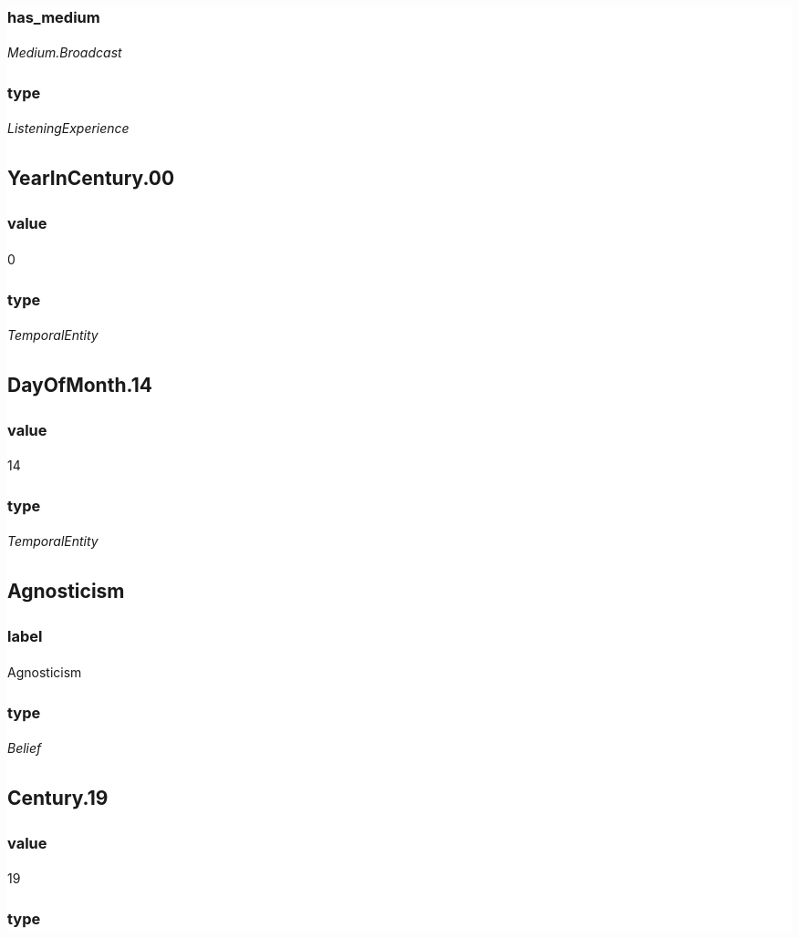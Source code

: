 ### has_medium


*Medium.Broadcast*

### type


*ListeningExperience*

## YearInCentury.00

### value


0

### type


*TemporalEntity*

## DayOfMonth.14

### value


14

### type


*TemporalEntity*

## Agnosticism

### label


Agnosticism

### type


*Belief*

## Century.19

### value


19

### type
